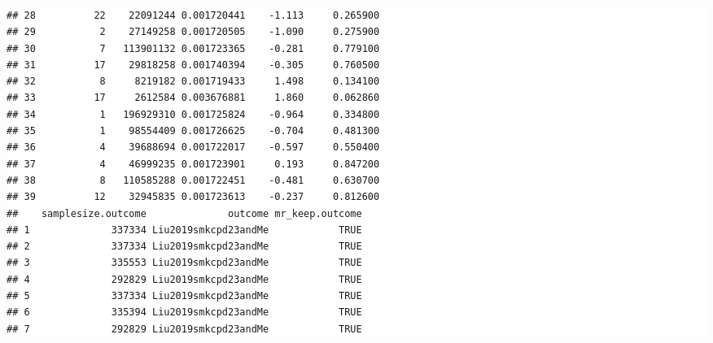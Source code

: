     ## 28          22    22091244 0.001720441    -1.113     0.265900
    ## 29           2    27149258 0.001720505    -1.090     0.275900
    ## 30           7   113901132 0.001723365    -0.281     0.779100
    ## 31          17    29818258 0.001740394    -0.305     0.760500
    ## 32           8     8219182 0.001719433     1.498     0.134100
    ## 33          17     2612584 0.003676881     1.860     0.062860
    ## 34           1   196929310 0.001725824    -0.964     0.334800
    ## 35           1    98554409 0.001726625    -0.704     0.481300
    ## 36           4    39688694 0.001722017    -0.597     0.550400
    ## 37           4    46999235 0.001723901     0.193     0.847200
    ## 38           8   110585288 0.001722451    -0.481     0.630700
    ## 39          12    32945835 0.001723613    -0.237     0.812600
    ##    samplesize.outcome              outcome mr_keep.outcome
    ## 1              337334 Liu2019smkcpd23andMe            TRUE
    ## 2              337334 Liu2019smkcpd23andMe            TRUE
    ## 3              335553 Liu2019smkcpd23andMe            TRUE
    ## 4              292829 Liu2019smkcpd23andMe            TRUE
    ## 5              337334 Liu2019smkcpd23andMe            TRUE
    ## 6              335394 Liu2019smkcpd23andMe            TRUE
    ## 7              292829 Liu2019smkcpd23andMe            TRUE